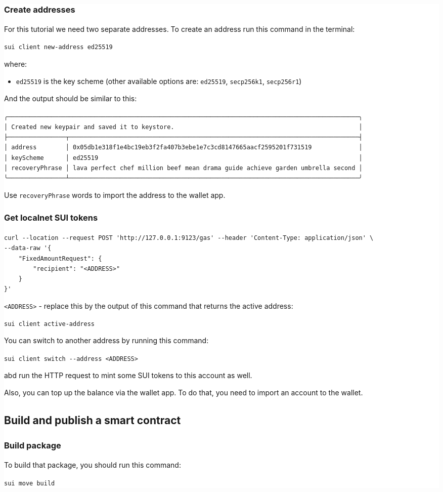 
### Create addresses
For this tutorial we need two separate addresses. To create an address run this command in the terminal:
```
sui client new-address ed25519
```
where:
- `ed25519` is the key scheme (other available options are: `ed25519`, `secp256k1`, `secp256r1`)

And the output should be similar to this:
```
╭─────────────────────────────────────────────────────────────────────────────────────────────────╮
│ Created new keypair and saved it to keystore.                                                   │
├────────────────┬────────────────────────────────────────────────────────────────────────────────┤
│ address        │ 0x05db1e318f1e4bc19eb3f2fa407b3ebe1e7c3cd8147665aacf2595201f731519             │
│ keyScheme      │ ed25519                                                                        │
│ recoveryPhrase │ lava perfect chef million beef mean drama guide achieve garden umbrella second │
╰────────────────┴────────────────────────────────────────────────────────────────────────────────╯
```
Use `recoveryPhrase` words to import the address to the wallet app.


### Get localnet SUI tokens
```
curl --location --request POST 'http://127.0.0.1:9123/gas' --header 'Content-Type: application/json' \
--data-raw '{
    "FixedAmountRequest": {
        "recipient": "<ADDRESS>"
    }
}'
```
`<ADDRESS>` - replace this by the output of this command that returns the active address:
```
sui client active-address
```

You can switch to another address by running this command:
```
sui client switch --address <ADDRESS>
```
abd run the HTTP request to mint some SUI tokens to this account as well.

Also, you can top up the balance via the wallet app. To do that, you need to import an account to the wallet.

## Build and publish a smart contract

### Build package
To build that package, you should run this command:
```
sui move build
```
